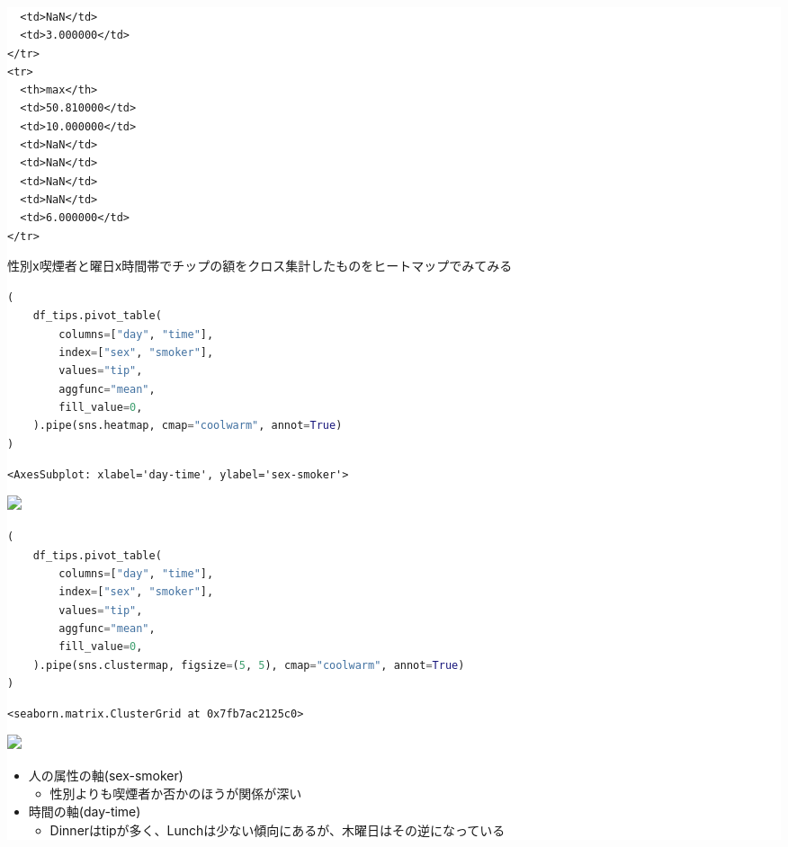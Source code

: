       <td>NaN</td>
      <td>3.000000</td>
    </tr>
    <tr>
      <th>max</th>
      <td>50.810000</td>
      <td>10.000000</td>
      <td>NaN</td>
      <td>NaN</td>
      <td>NaN</td>
      <td>NaN</td>
      <td>6.000000</td>
    </tr>
  </tbody>
</table>
</div>

性別x喫煙者と曜日x時間帯でチップの額をクロス集計したものをヒートマップでみてみる

``` python
(
    df_tips.pivot_table(
        columns=["day", "time"],
        index=["sex", "smoker"],
        values="tip",
        aggfunc="mean",
        fill_value=0,
    ).pipe(sns.heatmap, cmap="coolwarm", annot=True)
)
```

    <AxesSubplot: xlabel='day-time', ylabel='sex-smoker'>

![](seriation_files/figure-commonmark/cell-23-output-2.png)

``` python
(
    df_tips.pivot_table(
        columns=["day", "time"],
        index=["sex", "smoker"],
        values="tip",
        aggfunc="mean",
        fill_value=0,
    ).pipe(sns.clustermap, figsize=(5, 5), cmap="coolwarm", annot=True)
)
```

    <seaborn.matrix.ClusterGrid at 0x7fb7ac2125c0>

![](seriation_files/figure-commonmark/cell-24-output-2.png)

- 人の属性の軸(sex-smoker)
  - 性別よりも喫煙者か否かのほうが関係が深い
- 時間の軸(day-time)
  - Dinnerはtipが多く、Lunchは少ない傾向にあるが、木曜日はその逆になっている
